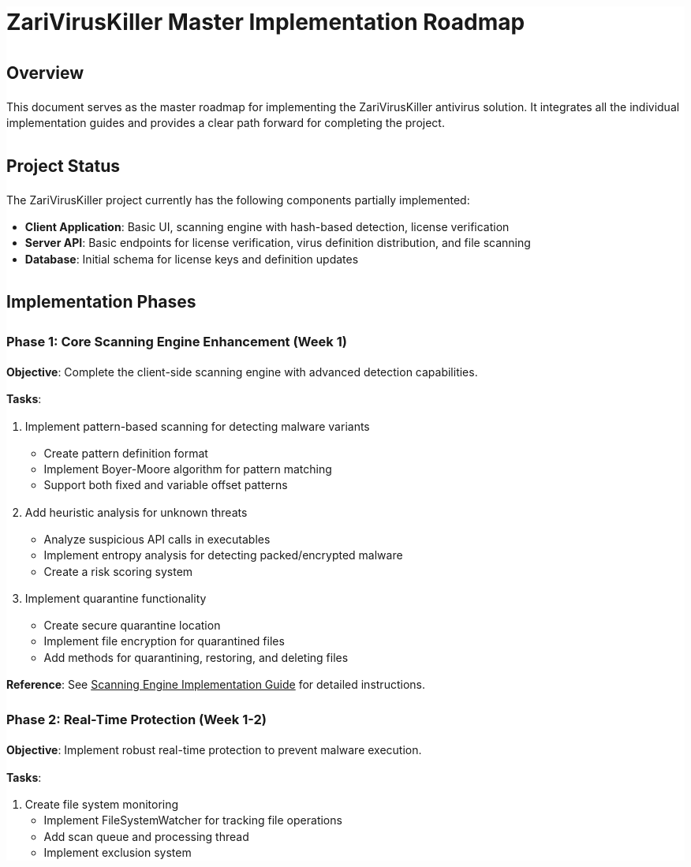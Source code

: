 # ZariVirusKiller Master Implementation Roadmap

## Overview

This document serves as the master roadmap for implementing the ZariVirusKiller antivirus solution. It integrates all the individual implementation guides and provides a clear path forward for completing the project.

## Project Status

The ZariVirusKiller project currently has the following components partially implemented:

- **Client Application**: Basic UI, scanning engine with hash-based detection, license verification
- **Server API**: Basic endpoints for license verification, virus definition distribution, and file scanning
- **Database**: Initial schema for license keys and definition updates

## Implementation Phases

### Phase 1: Core Scanning Engine Enhancement (Week 1)

**Objective**: Complete the client-side scanning engine with advanced detection capabilities.

**Tasks**:
1. Implement pattern-based scanning for detecting malware variants
   - Create pattern definition format
   - Implement Boyer-Moore algorithm for pattern matching
   - Support both fixed and variable offset patterns

2. Add heuristic analysis for unknown threats
   - Analyze suspicious API calls in executables
   - Implement entropy analysis for detecting packed/encrypted malware
   - Create a risk scoring system

3. Implement quarantine functionality
   - Create secure quarantine location
   - Implement file encryption for quarantined files
   - Add methods for quarantining, restoring, and deleting files

**Reference**: See [Scanning Engine Implementation Guide](scanning_engine_implementation.md) for detailed instructions.

### Phase 2: Real-Time Protection (Week 1-2)

**Objective**: Implement robust real-time protection to prevent malware execution.

**Tasks**:
1. Create file system monitoring
   - Implement FileSystemWatcher for tracking file operations
   - Add scan queue and processing thread
   - Implement exclusion system
